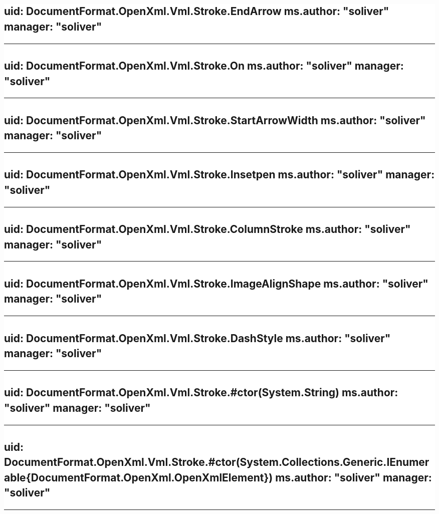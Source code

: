 uid: DocumentFormat.OpenXml.Vml.Stroke.EndArrow
ms.author: "soliver"
manager: "soliver"
---

---
uid: DocumentFormat.OpenXml.Vml.Stroke.On
ms.author: "soliver"
manager: "soliver"
---

---
uid: DocumentFormat.OpenXml.Vml.Stroke.StartArrowWidth
ms.author: "soliver"
manager: "soliver"
---

---
uid: DocumentFormat.OpenXml.Vml.Stroke.Insetpen
ms.author: "soliver"
manager: "soliver"
---

---
uid: DocumentFormat.OpenXml.Vml.Stroke.ColumnStroke
ms.author: "soliver"
manager: "soliver"
---

---
uid: DocumentFormat.OpenXml.Vml.Stroke.ImageAlignShape
ms.author: "soliver"
manager: "soliver"
---

---
uid: DocumentFormat.OpenXml.Vml.Stroke.DashStyle
ms.author: "soliver"
manager: "soliver"
---

---
uid: DocumentFormat.OpenXml.Vml.Stroke.#ctor(System.String)
ms.author: "soliver"
manager: "soliver"
---

---
uid: DocumentFormat.OpenXml.Vml.Stroke.#ctor(System.Collections.Generic.IEnumerable{DocumentFormat.OpenXml.OpenXmlElement})
ms.author: "soliver"
manager: "soliver"
---

---
